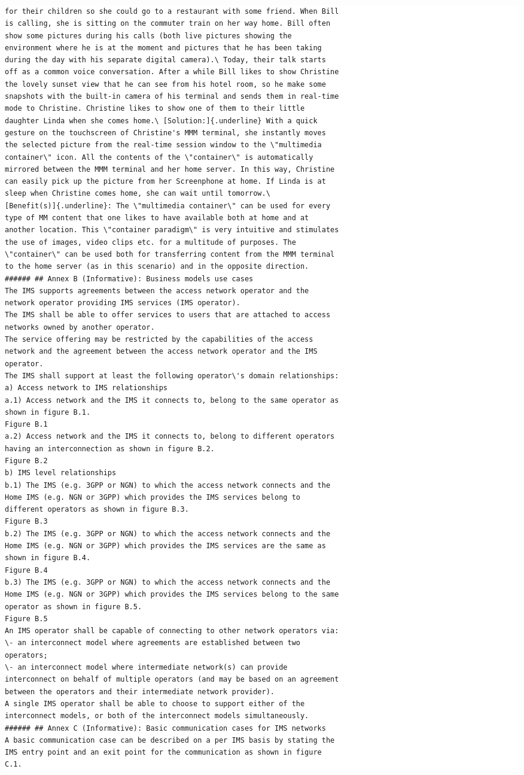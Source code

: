 ```{=html}
for their children so she could go to a restaurant with some friend. When Bill
is calling, she is sitting on the commuter train on her way home. Bill often
show some pictures during his calls (both live pictures showing the
environment where he is at the moment and pictures that he has been taking
during the day with his separate digital camera).\ Today, their talk starts
off as a common voice conversation. After a while Bill likes to show Christine
the lovely sunset view that he can see from his hotel room, so he make some
snapshots with the built-in camera of his terminal and sends them in real-time
mode to Christine. Christine likes to show one of them to their little
daughter Linda when she comes home.\ [Solution:]{.underline} With a quick
gesture on the touchscreen of Christine's MMM terminal, she instantly moves
the selected picture from the real-time session window to the \"multimedia
container\" icon. All the contents of the \"container\" is automatically
mirrored between the MMM terminal and her home server. In this way, Christine
can easily pick up the picture from her Screenphone at home. If Linda is at
sleep when Christine comes home, she can wait until tomorrow.\
[Benefit(s)]{.underline}: The \"multimedia container\" can be used for every
type of MM content that one likes to have available both at home and at
another location. This \"container paradigm\" is very intuitive and stimulates
the use of images, video clips etc. for a multitude of purposes. The
\"container\" can be used both for transferring content from the MMM terminal
to the home server (as in this scenario) and in the opposite direction.
###### ## Annex B (Informative): Business models use cases
The IMS supports agreements between the access network operator and the
network operator providing IMS services (IMS operator).
The IMS shall be able to offer services to users that are attached to access
networks owned by another operator.
The service offering may be restricted by the capabilities of the access
network and the agreement between the access network operator and the IMS
operator.
The IMS shall support at least the following operator\'s domain relationships:
a) Access network to IMS relationships
a.1) Access network and the IMS it connects to, belong to the same operator as
shown in figure B.1.
Figure B.1
a.2) Access network and the IMS it connects to, belong to different operators
having an interconnection as shown in figure B.2.
Figure B.2
b) IMS level relationships
b.1) The IMS (e.g. 3GPP or NGN) to which the access network connects and the
Home IMS (e.g. NGN or 3GPP) which provides the IMS services belong to
different operators as shown in figure B.3.
Figure B.3
b.2) The IMS (e.g. 3GPP or NGN) to which the access network connects and the
Home IMS (e.g. NGN or 3GPP) which provides the IMS services are the same as
shown in figure B.4.
Figure B.4
b.3) The IMS (e.g. 3GPP or NGN) to which the access network connects and the
Home IMS (e.g. NGN or 3GPP) which provides the IMS services belong to the same
operator as shown in figure B.5.
Figure B.5
An IMS operator shall be capable of connecting to other network operators via:
\- an interconnect model where agreements are established between two
operators;
\- an interconnect model where intermediate network(s) can provide
interconnect on behalf of multiple operators (and may be based on an agreement
between the operators and their intermediate network provider).
A single IMS operator shall be able to choose to support either of the
interconnect models, or both of the interconnect models simultaneously.
###### ## Annex C (Informative): Basic communication cases for IMS networks
A basic communication case can be described on a per IMS basis by stating the
IMS entry point and an exit point for the communication as shown in figure
C.1.
```
